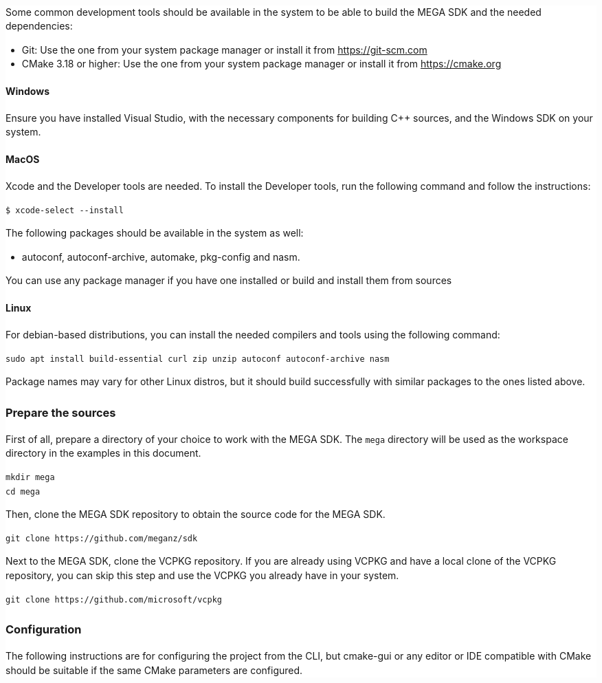 Some common development tools should be available in the system to be able to build the MEGA SDK and the needed dependencies:

- Git: Use the one from your system package manager or install it from https://git-scm.com
- CMake 3.18 or higher: Use the one from your system package manager or install it from https://cmake.org

#### Windows

Ensure you have installed Visual Studio, with the necessary components for building C++ sources, and the Windows SDK on your system.

#### MacOS

Xcode and the Developer tools are needed. To install the
Developer tools, run the following command and follow the instructions:

	$ xcode-select --install

The following packages should be available in the system as well:

 - autoconf, autoconf-archive, automake, pkg-config and nasm.

You can use any package manager if you have one installed or build and install them from sources

#### Linux

For debian-based distributions, you can install the needed compilers and tools using the following command:

	sudo apt install build-essential curl zip unzip autoconf autoconf-archive nasm

Package names may vary for other Linux distros, but it should build successfully with similar packages to the ones listed above.

### Prepare the sources

First of all, prepare a directory of your choice to work with the MEGA SDK. The `mega` directory
will be used as the workspace directory in the examples in this document.

	mkdir mega
	cd mega

Then, clone the MEGA SDK repository to obtain the source code for the MEGA SDK.

	git clone https://github.com/meganz/sdk

Next to the MEGA SDK, clone the VCPKG repository. If you are already using VCPKG and have a local clone of the VCPKG repository, you can skip this step and use the VCPKG you already have in your system.

	git clone https://github.com/microsoft/vcpkg

### Configuration

The following instructions are for configuring the project from the CLI, but cmake-gui or any editor or IDE
compatible with CMake should be suitable if the same CMake parameters are configured.
